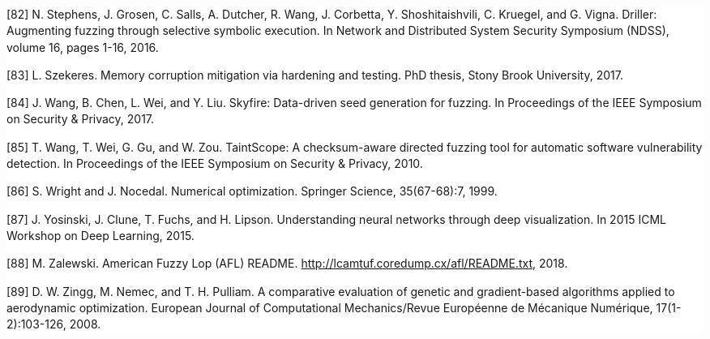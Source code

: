 [82] N. Stephens, J. Grosen, C. Salls, A. Dutcher, R. Wang, J. Corbetta, Y. Shoshitaishvili, C. Kruegel, and G. Vigna. Driller: Augmenting fuzzing through selective symbolic execution. In Network and Distributed System Security Symposium (NDSS), volume 16, pages 1-16, 2016.

[83] L. Szekeres. Memory corruption mitigation via hardening and testing. PhD thesis, Stony Brook University, 2017.

[84] J. Wang, B. Chen, L. Wei, and Y. Liu. Skyfire: Data-driven seed generation for fuzzing. In Proceedings of the IEEE Symposium on Security & Privacy, 2017.

[85] T. Wang, T. Wei, G. Gu, and W. Zou. TaintScope: A checksum-aware directed fuzzing tool for automatic software vulnerability detection. In Proceedings of the IEEE Symposium on Security & Privacy, 2010.

[86] S. Wright and J. Nocedal. Numerical optimization. Springer Science, 35(67-68):7, 1999.

[87] J. Yosinski, J. Clune, T. Fuchs, and H. Lipson. Understanding neural networks through deep visualization. In 2015 ICML Workshop on Deep Learning, 2015.

[88] M. Zalewski. American Fuzzy Lop (AFL) README. http://lcamtuf.coredump.cx/afl/README.txt, 2018.

[89] D. W. Zingg, M. Nemec, and T. H. Pulliam. A comparative evaluation of genetic and gradient-based algorithms applied to aerodynamic optimization. European Journal of Computational Mechanics/Revue Européenne de Mécanique Numérique, 17(1-2):103-126, 2008.